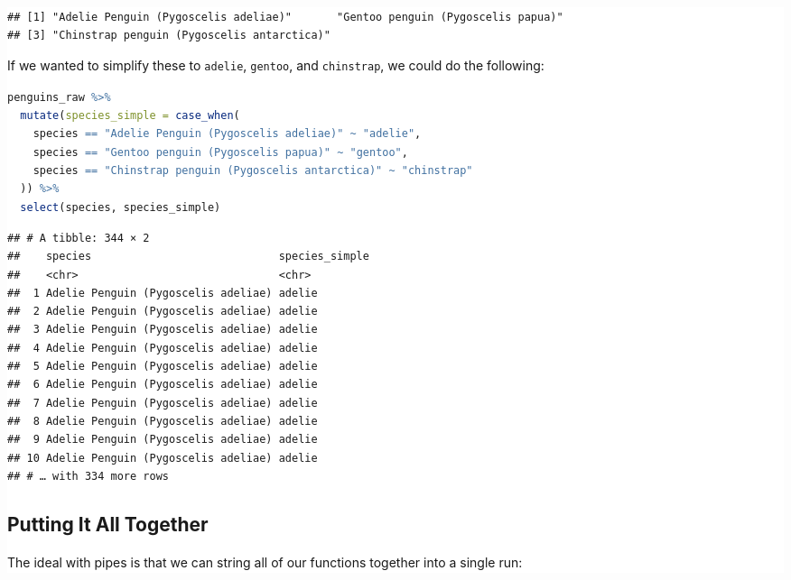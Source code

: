     ## [1] "Adelie Penguin (Pygoscelis adeliae)"       "Gentoo penguin (Pygoscelis papua)"        
    ## [3] "Chinstrap penguin (Pygoscelis antarctica)"

If we wanted to simplify these to `adelie`, `gentoo`, and `chinstrap`,
we could do the following:

``` r
penguins_raw %>% 
  mutate(species_simple = case_when(
    species == "Adelie Penguin (Pygoscelis adeliae)" ~ "adelie",
    species == "Gentoo penguin (Pygoscelis papua)" ~ "gentoo",
    species == "Chinstrap penguin (Pygoscelis antarctica)" ~ "chinstrap"
  )) %>%
  select(species, species_simple)
```

    ## # A tibble: 344 × 2
    ##    species                             species_simple
    ##    <chr>                               <chr>         
    ##  1 Adelie Penguin (Pygoscelis adeliae) adelie        
    ##  2 Adelie Penguin (Pygoscelis adeliae) adelie        
    ##  3 Adelie Penguin (Pygoscelis adeliae) adelie        
    ##  4 Adelie Penguin (Pygoscelis adeliae) adelie        
    ##  5 Adelie Penguin (Pygoscelis adeliae) adelie        
    ##  6 Adelie Penguin (Pygoscelis adeliae) adelie        
    ##  7 Adelie Penguin (Pygoscelis adeliae) adelie        
    ##  8 Adelie Penguin (Pygoscelis adeliae) adelie        
    ##  9 Adelie Penguin (Pygoscelis adeliae) adelie        
    ## 10 Adelie Penguin (Pygoscelis adeliae) adelie        
    ## # … with 334 more rows

## Putting It All Together

The ideal with pipes is that we can string all of our functions together
into a single run:
